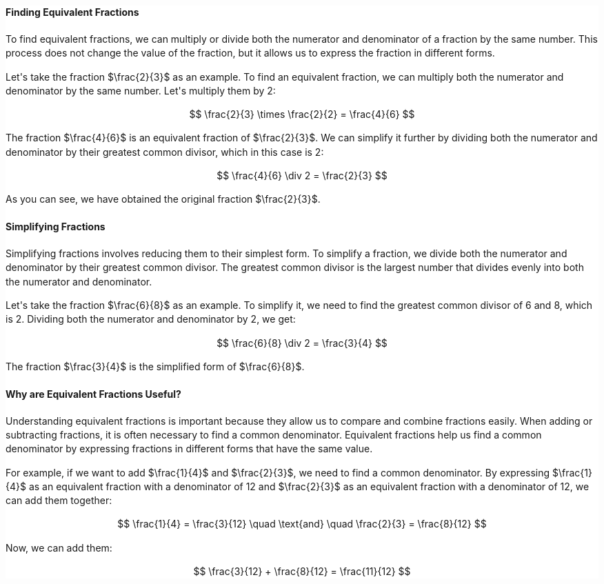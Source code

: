 #### Finding Equivalent Fractions

To find equivalent fractions, we can multiply or divide both the numerator and denominator of a fraction by the same number. This process does not change the value of the fraction, but it allows us to express the fraction in different forms.

Let's take the fraction $\frac{2}{3}$ as an example. To find an equivalent fraction, we can multiply both the numerator and denominator by the same number. Let's multiply them by 2:

$$
\frac{2}{3} \times \frac{2}{2} = \frac{4}{6}
$$

The fraction $\frac{4}{6}$ is an equivalent fraction of $\frac{2}{3}$. We can simplify it further by dividing both the numerator and denominator by their greatest common divisor, which in this case is 2:

$$
\frac{4}{6} \div 2 = \frac{2}{3}
$$

As you can see, we have obtained the original fraction $\frac{2}{3}$.

#### Simplifying Fractions

Simplifying fractions involves reducing them to their simplest form. To simplify a fraction, we divide both the numerator and denominator by their greatest common divisor. The greatest common divisor is the largest number that divides evenly into both the numerator and denominator.

Let's take the fraction $\frac{6}{8}$ as an example. To simplify it, we need to find the greatest common divisor of 6 and 8, which is 2. Dividing both the numerator and denominator by 2, we get:

$$
\frac{6}{8} \div 2 = \frac{3}{4}
$$

The fraction $\frac{3}{4}$ is the simplified form of $\frac{6}{8}$.

#### Why are Equivalent Fractions Useful?

Understanding equivalent fractions is important because they allow us to compare and combine fractions easily. When adding or subtracting fractions, it is often necessary to find a common denominator. Equivalent fractions help us find a common denominator by expressing fractions in different forms that have the same value.

For example, if we want to add $\frac{1}{4}$ and $\frac{2}{3}$, we need to find a common denominator. By expressing $\frac{1}{4}$ as an equivalent fraction with a denominator of 12 and $\frac{2}{3}$ as an equivalent fraction with a denominator of 12, we can add them together:

$$
\frac{1}{4} = \frac{3}{12} \quad \text{and} \quad \frac{2}{3} = \frac{8}{12}
$$

Now, we can add them:

$$
\frac{3}{12} + \frac{8}{12} = \frac{11}{12}
$$
